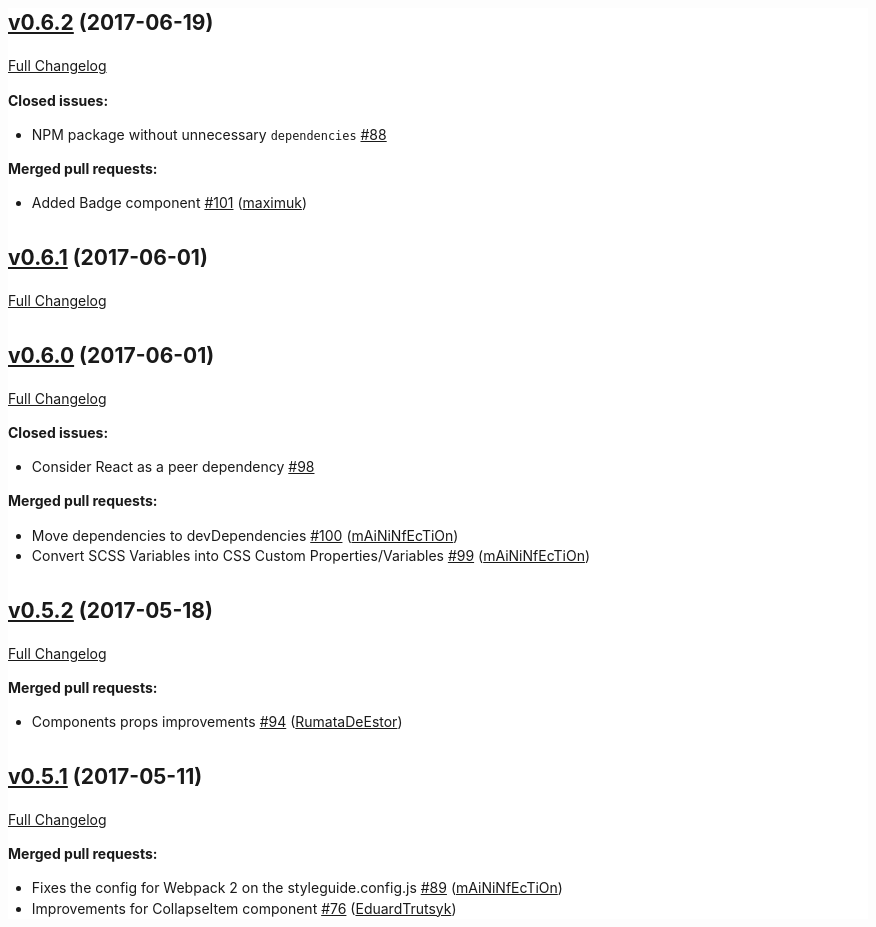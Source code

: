 ## [v0.6.2](https://github.com/Travix-International/travix-ui-kit/tree/v0.6.2) (2017-06-19)
[Full Changelog](https://github.com/Travix-International/travix-ui-kit/compare/v0.6.1...v0.6.2)

**Closed issues:**

- NPM package without unnecessary `dependencies` [\#88](https://github.com/Travix-International/travix-ui-kit/issues/88)

**Merged pull requests:**

- Added Badge component [\#101](https://github.com/Travix-International/travix-ui-kit/pull/101) ([maximuk](https://github.com/maximuk))

## [v0.6.1](https://github.com/Travix-International/travix-ui-kit/tree/v0.6.1) (2017-06-01)
[Full Changelog](https://github.com/Travix-International/travix-ui-kit/compare/v0.6.0...v0.6.1)

## [v0.6.0](https://github.com/Travix-International/travix-ui-kit/tree/v0.6.0) (2017-06-01)
[Full Changelog](https://github.com/Travix-International/travix-ui-kit/compare/v0.5.2...v0.6.0)

**Closed issues:**

- Consider React as a peer dependency [\#98](https://github.com/Travix-International/travix-ui-kit/issues/98)

**Merged pull requests:**

- Move dependencies to devDependencies [\#100](https://github.com/Travix-International/travix-ui-kit/pull/100) ([mAiNiNfEcTiOn](https://github.com/mAiNiNfEcTiOn))
- Convert SCSS Variables into CSS Custom Properties/Variables [\#99](https://github.com/Travix-International/travix-ui-kit/pull/99) ([mAiNiNfEcTiOn](https://github.com/mAiNiNfEcTiOn))

## [v0.5.2](https://github.com/Travix-International/travix-ui-kit/tree/v0.5.2) (2017-05-18)
[Full Changelog](https://github.com/Travix-International/travix-ui-kit/compare/v0.5.1...v0.5.2)

**Merged pull requests:**

- Components props improvements [\#94](https://github.com/Travix-International/travix-ui-kit/pull/94) ([RumataDeEstor](https://github.com/RumataDeEstor))

## [v0.5.1](https://github.com/Travix-International/travix-ui-kit/tree/v0.5.1) (2017-05-11)
[Full Changelog](https://github.com/Travix-International/travix-ui-kit/compare/v0.5.0...v0.5.1)

**Merged pull requests:**

- Fixes the config for Webpack 2 on the styleguide.config.js [\#89](https://github.com/Travix-International/travix-ui-kit/pull/89) ([mAiNiNfEcTiOn](https://github.com/mAiNiNfEcTiOn))
- Improvements for CollapseItem component [\#76](https://github.com/Travix-International/travix-ui-kit/pull/76) ([EduardTrutsyk](https://github.com/EduardTrutsyk))
